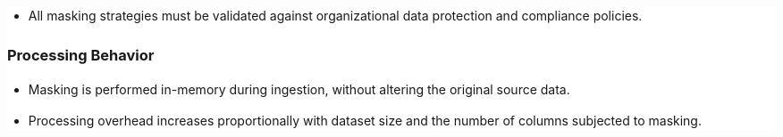 - All masking strategies must be validated against organizational data protection and compliance policies.


### **Processing Behavior**

- Masking is performed in-memory during ingestion, without altering the original source data.

- Processing overhead increases proportionally with dataset size and the number of columns subjected to masking.